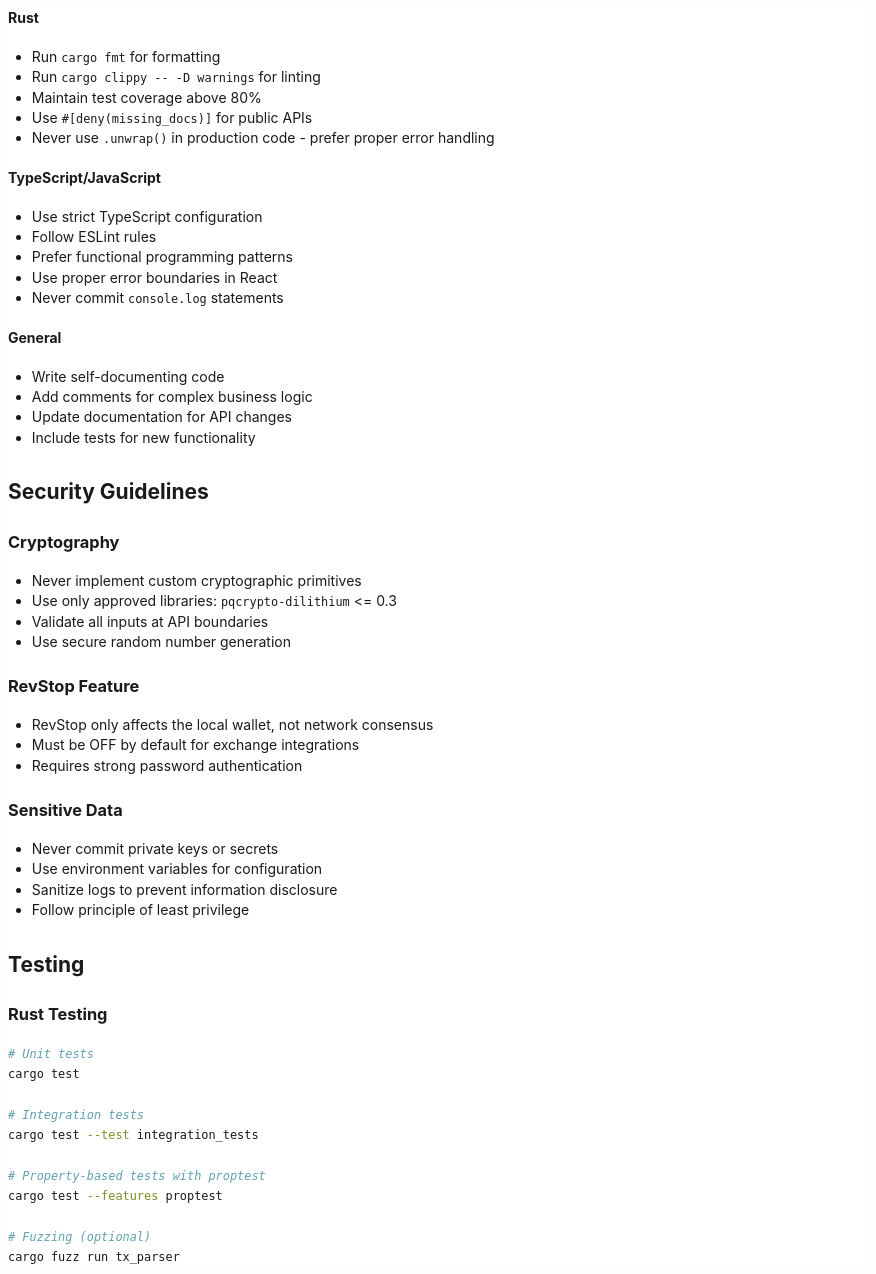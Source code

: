 #### Rust
- Run `cargo fmt` for formatting
- Run `cargo clippy -- -D warnings` for linting
- Maintain test coverage above 80%
- Use `#[deny(missing_docs)]` for public APIs
- Never use `.unwrap()` in production code - prefer proper error handling

#### TypeScript/JavaScript
- Use strict TypeScript configuration
- Follow ESLint rules
- Prefer functional programming patterns
- Use proper error boundaries in React
- Never commit `console.log` statements

#### General
- Write self-documenting code
- Add comments for complex business logic
- Update documentation for API changes
- Include tests for new functionality

## Security Guidelines

### Cryptography
- Never implement custom cryptographic primitives
- Use only approved libraries: `pqcrypto-dilithium` <= 0.3
- Validate all inputs at API boundaries
- Use secure random number generation

### RevStop Feature
- RevStop only affects the local wallet, not network consensus
- Must be OFF by default for exchange integrations
- Requires strong password authentication

### Sensitive Data
- Never commit private keys or secrets
- Use environment variables for configuration
- Sanitize logs to prevent information disclosure
- Follow principle of least privilege

## Testing

### Rust Testing
```bash
# Unit tests
cargo test

# Integration tests  
cargo test --test integration_tests

# Property-based tests with proptest
cargo test --features proptest

# Fuzzing (optional)
cargo fuzz run tx_parser
```

